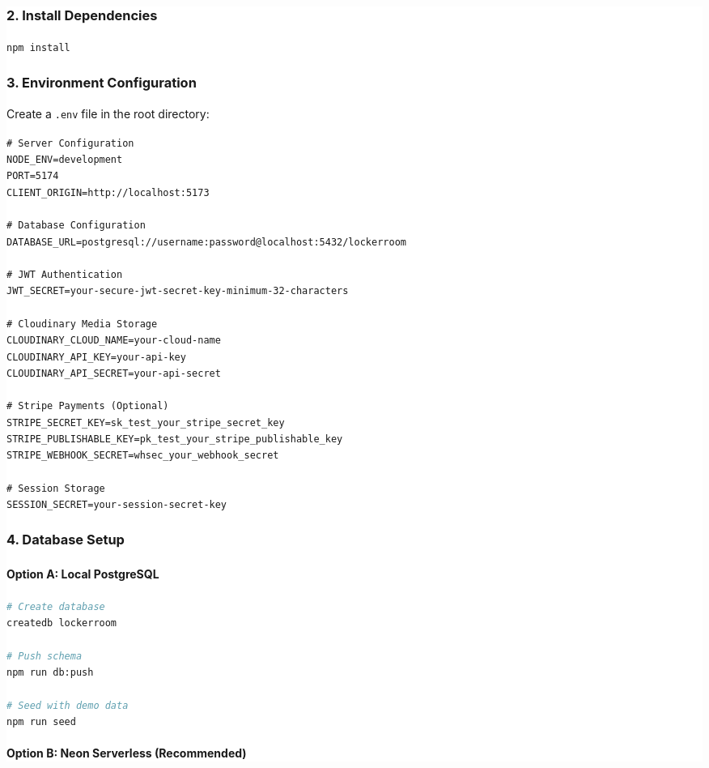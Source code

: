 ### 2. Install Dependencies

```bash
npm install
```

### 3. Environment Configuration

Create a `.env` file in the root directory:

```env
# Server Configuration
NODE_ENV=development
PORT=5174
CLIENT_ORIGIN=http://localhost:5173

# Database Configuration
DATABASE_URL=postgresql://username:password@localhost:5432/lockerroom

# JWT Authentication
JWT_SECRET=your-secure-jwt-secret-key-minimum-32-characters

# Cloudinary Media Storage
CLOUDINARY_CLOUD_NAME=your-cloud-name
CLOUDINARY_API_KEY=your-api-key
CLOUDINARY_API_SECRET=your-api-secret

# Stripe Payments (Optional)
STRIPE_SECRET_KEY=sk_test_your_stripe_secret_key
STRIPE_PUBLISHABLE_KEY=pk_test_your_stripe_publishable_key
STRIPE_WEBHOOK_SECRET=whsec_your_webhook_secret

# Session Storage
SESSION_SECRET=your-session-secret-key
```

### 4. Database Setup

#### Option A: Local PostgreSQL

```bash
# Create database
createdb lockerroom

# Push schema
npm run db:push

# Seed with demo data
npm run seed
```

#### Option B: Neon Serverless (Recommended)
